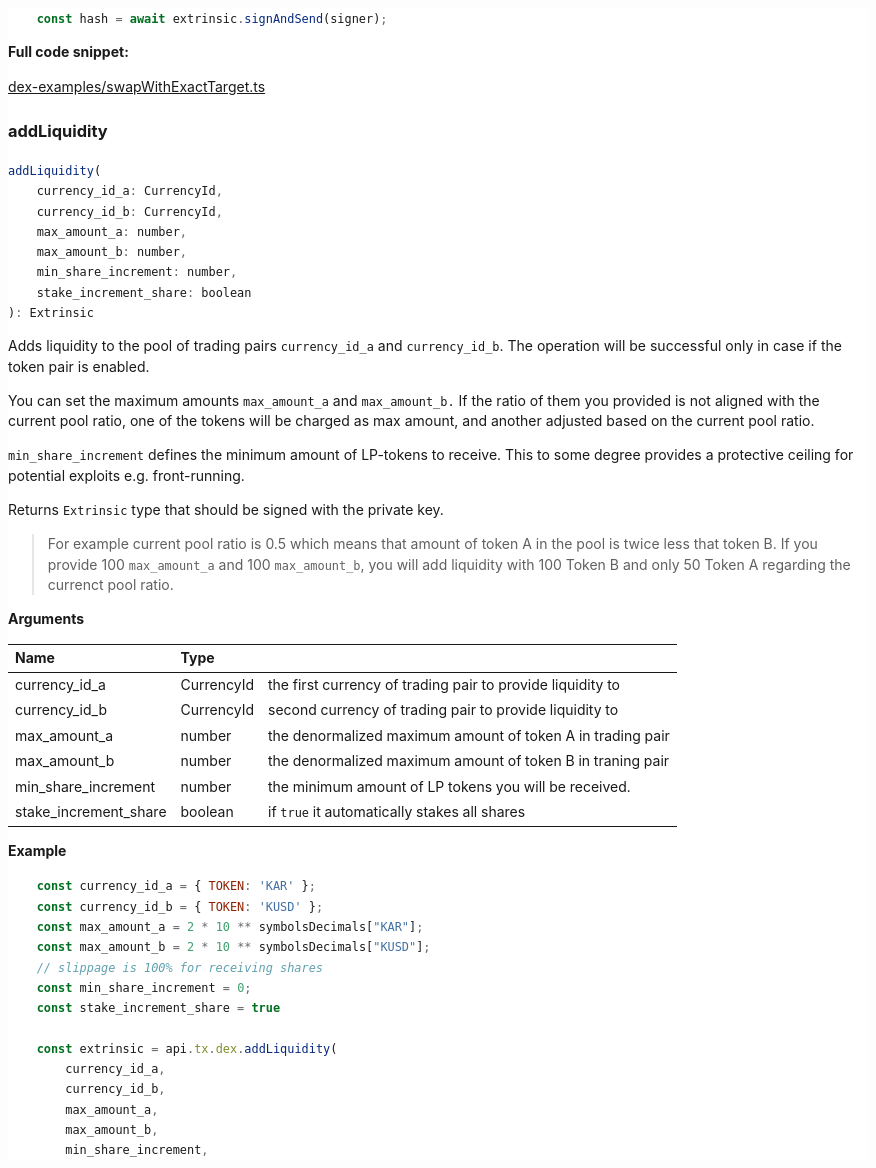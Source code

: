 ```javascript
    const hash = await extrinsic.signAndSend(signer);
```

**Full code snippet:**

[dex-examples/swapWithExactTarget.ts](https://github.com/AcalaNetwork/acala-js-example/blob/master/src/dex-examples/swapWithExactTarget.ts)

### addLiquidity

```javascript
addLiquidity(
    currency_id_a: CurrencyId, 
    currency_id_b: CurrencyId, 
    max_amount_a: number, 
    max_amount_b: number, 
    min_share_increment: number, 
    stake_increment_share: boolean
): Extrinsic
```

Adds liquidity to the pool of trading pairs `currency_id_a` and `currency_id_b`. The operation will be successful only in case if the token pair is enabled.

You can set the maximum amounts `max_amount_a` and `max_amount_b.` If the ratio of them you provided is not aligned with the current pool ratio, one of the tokens will be charged as max amount, and another adjusted based on the current pool ratio.

`min_share_increment` defines the minimum amount of LP-tokens to receive. This to some degree provides a protective ceiling for potential exploits e.g. front-running.

Returns `Extrinsic` type that should be signed with the private key.

> For example current pool ratio is 0.5 which means that amount of token A in the pool is twice less that token B. If you provide 100 `max_amount_a` and 100 `max_amount_b`, you will add liquidity with 100 Token B and only 50 Token A regarding the currenct pool ratio.

**Arguments**

| Name | Type |  |
| :--- | :--- | :--- |
| currency\_id\_a | CurrencyId | the first currency of trading pair to provide liquidity to |
| currency\_id\_b | CurrencyId | second currency of trading pair to provide liquidity to |
| max\_amount\_a | number | the denormalized maximum amount of token A in trading pair |
| max\_amount\_b | number | the denormalized maximum amount of token B in traning pair |
| min\_share\_increment | number | the minimum amount of LP tokens you will be received. |
| stake\_increment\_share | boolean | if `true` it automatically stakes all shares |

**Example**

```javascript
    const currency_id_a = { TOKEN: 'KAR' };
    const currency_id_b = { TOKEN: 'KUSD' };
    const max_amount_a = 2 * 10 ** symbolsDecimals["KAR"];
    const max_amount_b = 2 * 10 ** symbolsDecimals["KUSD"];
    // slippage is 100% for receiving shares
    const min_share_increment = 0;
    const stake_increment_share = true

    const extrinsic = api.tx.dex.addLiquidity(
        currency_id_a,
        currency_id_b,
        max_amount_a,
        max_amount_b,
        min_share_increment,
```